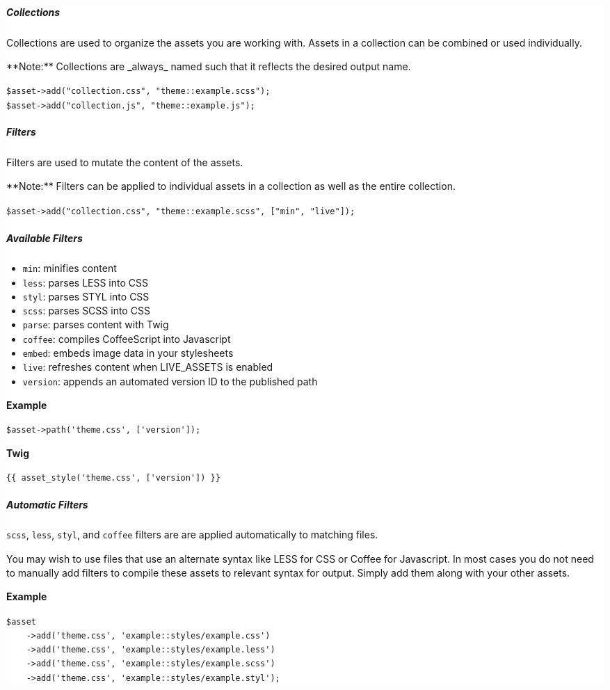 
##### Collections

Collections are used to organize the assets you are working with. Assets in a collection can be combined or used individually.

<div class="alert alert-info">**Note:** Collections are _always_ named such that it reflects the desired output name.</div>

    $asset->add("collection.css", "theme::example.scss");
    $asset->add("collection.js", "theme::example.js");


##### Filters

Filters are used to mutate the content of the assets.

<div class="alert alert-info">**Note:** Filters can be applied to individual assets in a collection as well as the entire collection.</div>

    $asset->add("collection.css", "theme::example.scss", ["min", "live"]);


##### Available Filters

*   `min`: minifies content
*   `less`: parses LESS into CSS
*   `styl`: parses STYL into CSS
*   `scss`: parses SCSS into CSS
*   `parse`: parses content with Twig
*   `coffee`: compiles CoffeeScript into Javascript
*   `embed`: embeds image data in your stylesheets
*   `live`: refreshes content when LIVE_ASSETS is enabled
*   `version`: appends an automated version ID to the published path

**Example**

    $asset->path('theme.css', ['version']);

**Twig**

    {{ asset_style('theme.css', ['version']) }}


##### Automatic Filters

`scss`, `less`, `styl`, and `coffee` filters are are applied automatically to matching files.

You may wish to use files that use an alternate syntax like LESS for CSS or Coffee for Javascript. In most cases you do not need to manually add filters to compile these assets to relevant syntax for output. Simply add them along with your other assets.

**Example**

    $asset
        ->add('theme.css', 'example::styles/example.css')
        ->add('theme.css', 'example::styles/example.less')
        ->add('theme.css', 'example::styles/example.scss')
        ->add('theme.css', 'example::styles/example.styl');
